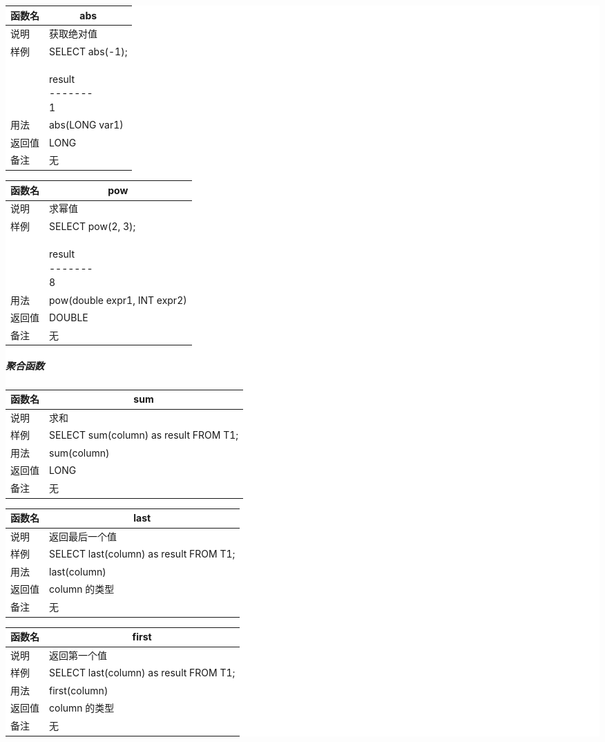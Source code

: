| 函数名 | abs|
|-------| ----- |
| 说明 |获取绝对值|
| 样例 |SELECT abs(-1);<br/><br/>result<br/>-------<br/>1|
| 用法 |abs(LONG var1) |
| 返回值 |LONG |
| 备注   |无|

| 函数名 | pow|
|-------| ----- |
| 说明 |求幂值|
| 样例 |SELECT pow(2, 3);<br/><br/>result<br/>-------<br/>8|
| 用法 |pow(double expr1, INT expr2) |
| 返回值 |DOUBLE |
| 备注   |无|

##### 聚合函数

| 函数名 | sum|
|-------| ----- |
| 说明 |求和|
| 样例 |SELECT sum(column) as result FROM T1;|
| 用法 |sum(column) |
| 返回值 |LONG |
| 备注   |无|

| 函数名 | last|
|-------| -----  |
| 说明   |返回最后一个值|
| 样例   |SELECT last(column) as result FROM T1;|
| 用法   |last(column)    |
| 返回值 |column 的类型    |
| 备注   |无|

| 函数名 | first|
|-------| -----  |
| 说明   |返回第一个值|
| 样例   |SELECT last(column) as result FROM T1;|
| 用法   |first(column) |
| 返回值 |column 的类型  |
| 备注   |无|
